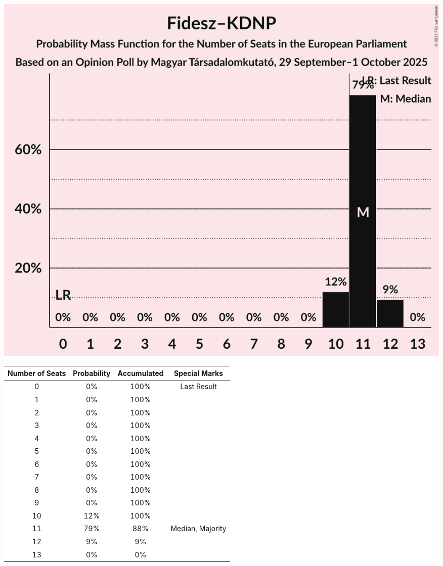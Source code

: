 ![Graph with seats probability mass function not yet produced](2025-10-01-MagyarTársadalomkutató-coalitions-seats-pmf-fidesz–kdnp.png "Seats Probability Mass Function")

| Number of Seats | Probability | Accumulated | Special Marks |
|:---------------:|:-----------:|:-----------:|:-------------:|
| 0 | 0% | 100% | Last Result |
| 1 | 0% | 100% |  |
| 2 | 0% | 100% |  |
| 3 | 0% | 100% |  |
| 4 | 0% | 100% |  |
| 5 | 0% | 100% |  |
| 6 | 0% | 100% |  |
| 7 | 0% | 100% |  |
| 8 | 0% | 100% |  |
| 9 | 0% | 100% |  |
| 10 | 12% | 100% |  |
| 11 | 79% | 88% | Median, Majority |
| 12 | 9% | 9% |  |
| 13 | 0% | 0% |  |
